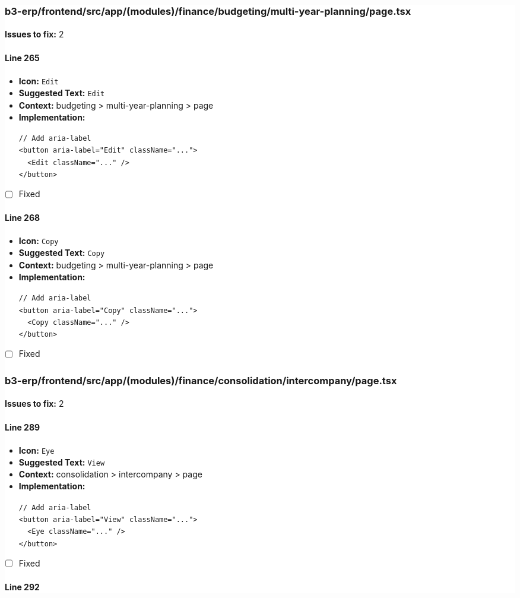 ### b3-erp/frontend/src/app/(modules)/finance/budgeting/multi-year-planning/page.tsx

**Issues to fix:** 2

#### Line 265

- **Icon:** `Edit`
- **Suggested Text:** `Edit`
- **Context:** budgeting > multi-year-planning > page
- **Implementation:**
  ```tsx
  // Add aria-label
  <button aria-label="Edit" className="...">
    <Edit className="..." />
  </button>
  ```

- [ ] Fixed

#### Line 268

- **Icon:** `Copy`
- **Suggested Text:** `Copy`
- **Context:** budgeting > multi-year-planning > page
- **Implementation:**
  ```tsx
  // Add aria-label
  <button aria-label="Copy" className="...">
    <Copy className="..." />
  </button>
  ```

- [ ] Fixed

### b3-erp/frontend/src/app/(modules)/finance/consolidation/intercompany/page.tsx

**Issues to fix:** 2

#### Line 289

- **Icon:** `Eye`
- **Suggested Text:** `View`
- **Context:** consolidation > intercompany > page
- **Implementation:**
  ```tsx
  // Add aria-label
  <button aria-label="View" className="...">
    <Eye className="..." />
  </button>
  ```

- [ ] Fixed

#### Line 292

